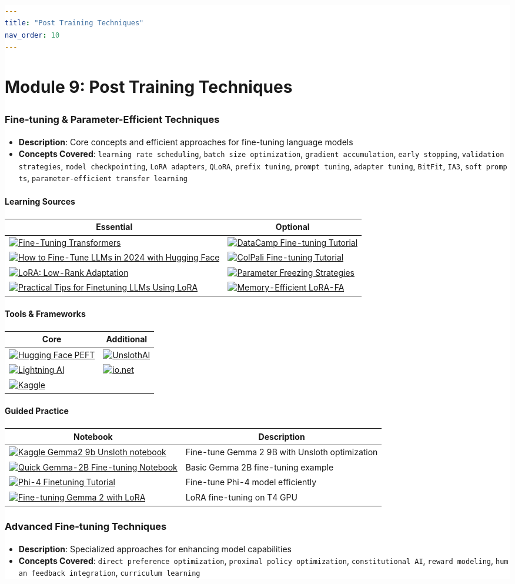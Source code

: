 ```yaml
---
title: "Post Training Techniques"
nav_order: 10
---
```



# Module 9: Post Training Techniques

### Fine-tuning & Parameter-Efficient Techniques
- **Description**: Core concepts and efficient approaches for fine-tuning language models
- **Concepts Covered**: `learning rate scheduling`, `batch size optimization`, `gradient accumulation`, `early stopping`, `validation strategies`, `model checkpointing`, `LoRA adapters`, `QLoRA`, `prefix tuning`, `prompt tuning`, `adapter tuning`, `BitFit`, `IA3`, `soft prompts`, `parameter-efficient transfer learning`

#### Learning Sources
| Essential | Optional |
|-----------|----------|
| [![Fine-Tuning Transformers](https://badgen.net/badge/Docs/Fine-Tuning%20Transformers/green)](https://huggingface.co/docs/transformers/training) | [![DataCamp Fine-tuning Tutorial](https://badgen.net/badge/Tutorial/DataCamp%20Fine-tuning%20Tutorial/blue)](https://www.datacamp.com/tutorial/fine-tuning-large-language-models) |
| [![How to Fine-Tune LLMs in 2024 with Hugging Face](https://badgen.net/badge/Blog/How%20to%20Fine-Tune%20LLMs%20in%202024%20with%20Hugging%20Face/pink)](https://philschmid.de/fine-tune-llms-in-2024-with-trl) | [![ColPali Fine-tuning Tutorial](https://badgen.net/badge/Tutorial/ColPali%20Fine-tuning%20Tutorial/blue)](https://github.com/merveenoyan/smol-vision/blob/main/Finetune_ColPali.ipynb) |
| [![LoRA: Low-Rank Adaptation](https://badgen.net/badge/Blog/LoRA:%20Low-Rank%20Adaptation/pink)](https://huggingface.co/blog/lora) | [![Parameter Freezing Strategies](https://badgen.net/badge/Paper/Parameter%20Freezing%20Strategies/purple)](https://arxiv.org/abs/2501.07818) |
| [![Practical Tips for Finetuning LLMs Using LoRA](https://badgen.net/badge/Blog/Practical%20Tips%20for%20Finetuning%20LLMs%20Using%20LoRA/pink)](https://magazine.sebastianraschka.com/p/practical-tips-for-finetuning-llms) | [![Memory-Efficient LoRA-FA](https://badgen.net/badge/Paper/Memory-Efficient%20LoRA-FA/purple)](https://arxiv.org/abs/2308.03303) |

#### Tools & Frameworks
| Core | Additional |
|-----------|----------|
| [![Hugging Face PEFT](https://badgen.net/badge/Framework/Hugging%20Face%20PEFT/green)](https://huggingface.co/docs/peft) | [![UnslothAI](https://badgen.net/badge/Github%20Repository/UnslothAI/cyan)](https://github.com/unslothai) |
| [![Lightning AI](https://badgen.net/badge/Framework/Lightning%20AI/green)](https://lightning.ai/) | [![io.net](https://badgen.net/badge/API%20Provider/io.net/blue)](https://io.net/) |
| [![Kaggle](https://badgen.net/badge/Website/Kaggle/blue)](https://www.kaggle.com/) | |

#### Guided Practice
| Notebook | Description |
|----------|-------------|
| [![Kaggle Gemma2 9b Unsloth notebook](https://badgen.net/badge/Colab%20Notebook/Kaggle%20Gemma2%209b%20Unsloth%20notebook/orange)](https://kaggle.com/code/danielhanchen/kaggle-gemma2-9b-unsloth-notebook) | Fine-tune Gemma 2 9B with Unsloth optimization |
| [![Quick Gemma-2B Fine-tuning Notebook](https://badgen.net/badge/Colab%20Notebook/Quick%20Gemma-2B%20Fine-tuning%20Notebook/orange)](https://colab.research.google.com/drive/12OkGVWuh2lcrokExYhskSJeKrLzdmq4T?usp=sharing) | Basic Gemma 2B fine-tuning example |
| [![Phi-4 Finetuning Tutorial](https://badgen.net/badge/Colab%20Notebook/Phi-4%20Finetuning%20Tutorial%20on%20Kaggle/orange)](https://www.kaggle.com/code/unsloth/phi-4-finetuning) | Fine-tune Phi-4 model efficiently |
| [![Fine-tuning Gemma 2 with LoRA](https://badgen.net/badge/Colab%20Notebook/Fine-tuning%20Gemma%202%20with%20LoRA/orange)](https://kaggle.com/code/iamleonie/fine-tuning-gemma-2-jpn-for-yomigana-with-lora) | LoRA fine-tuning on T4 GPU |

### Advanced Fine-tuning Techniques
- **Description**: Specialized approaches for enhancing model capabilities
- **Concepts Covered**: `direct preference optimization`, `proximal policy optimization`, `constitutional AI`, `reward modeling`, `human feedback integration`, `curriculum learning`
